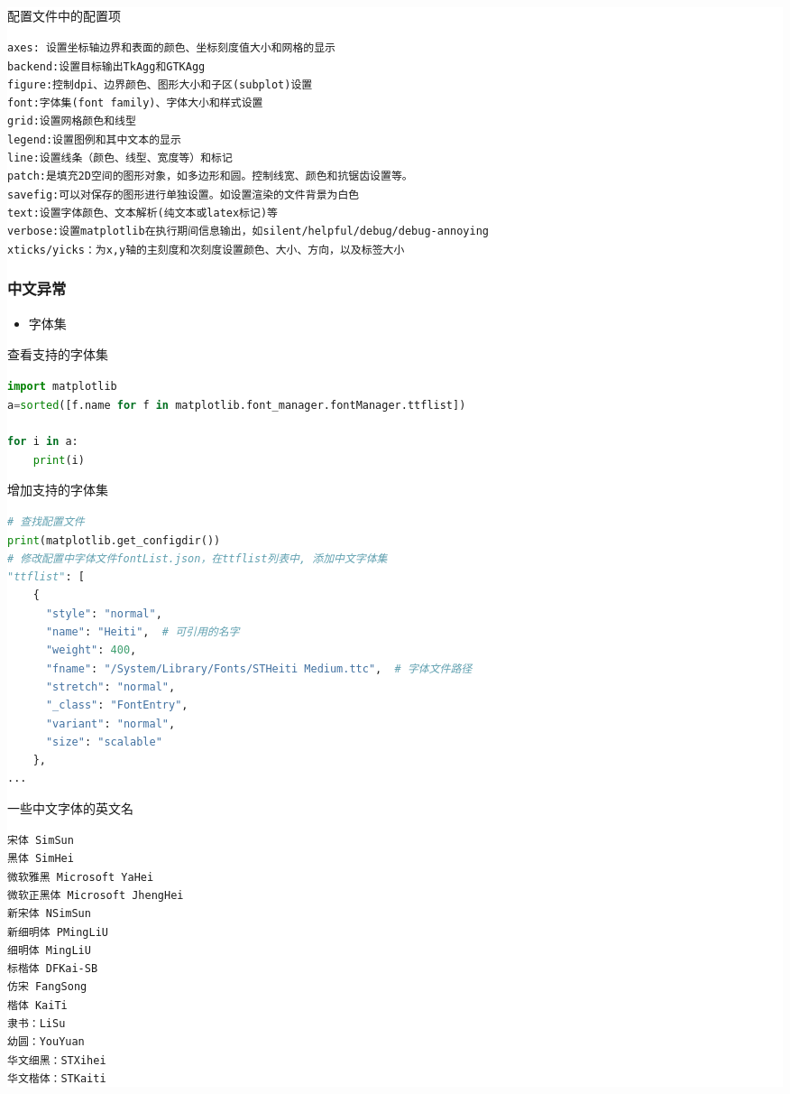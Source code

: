 配置文件中的配置项

```
axes: 设置坐标轴边界和表面的颜色、坐标刻度值大小和网格的显示
backend:设置目标输出TkAgg和GTKAgg
figure:控制dpi、边界颜色、图形大小和子区(subplot)设置
font:字体集(font family)、字体大小和样式设置
grid:设置网格颜色和线型
legend:设置图例和其中文本的显示
line:设置线条（颜色、线型、宽度等）和标记
patch:是填充2D空间的图形对象，如多边形和圆。控制线宽、颜色和抗锯齿设置等。
savefig:可以对保存的图形进行单独设置。如设置渲染的文件背景为白色
text:设置字体颜色、文本解析(纯文本或latex标记)等
verbose:设置matplotlib在执行期间信息输出，如silent/helpful/debug/debug-annoying
xticks/yicks：为x,y轴的主刻度和次刻度设置颜色、大小、方向，以及标签大小
```

### 中文异常

- 字体集

查看支持的字体集

```python
import matplotlib  
a=sorted([f.name for f in matplotlib.font_manager.fontManager.ttflist])  
  
for i in a:  
    print(i)  
```

增加支持的字体集

```python
# 查找配置文件
print(matplotlib.get_configdir())
# 修改配置中字体文件fontList.json，在ttflist列表中, 添加中文字体集
"ttflist": [
    {
      "style": "normal",
      "name": "Heiti",  # 可引用的名字
      "weight": 400,
      "fname": "/System/Library/Fonts/STHeiti Medium.ttc",  # 字体文件路径
      "stretch": "normal",
      "_class": "FontEntry",
      "variant": "normal",
      "size": "scalable"
    },
...
```

一些中文字体的英文名

```
宋体 SimSun
黑体 SimHei
微软雅黑 Microsoft YaHei
微软正黑体 Microsoft JhengHei
新宋体 NSimSun
新细明体 PMingLiU
细明体 MingLiU
标楷体 DFKai-SB
仿宋 FangSong
楷体 KaiTi
隶书：LiSu
幼圆：YouYuan
华文细黑：STXihei
华文楷体：STKaiti
```